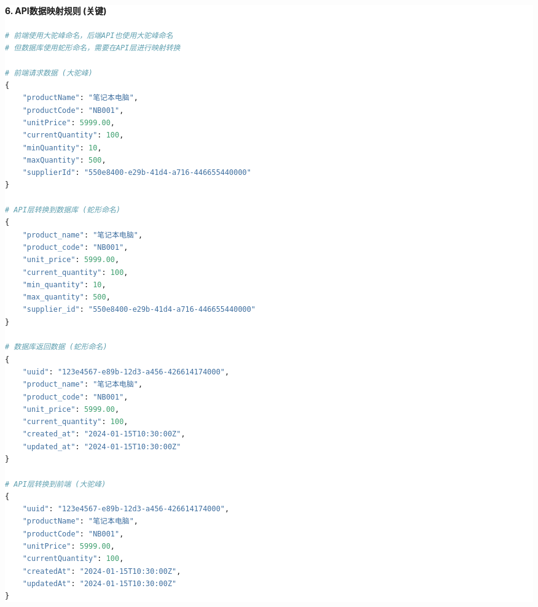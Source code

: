 ```python
```

#### 6. API数据映射规则 (关键)
```python
# 前端使用大驼峰命名，后端API也使用大驼峰命名
# 但数据库使用蛇形命名，需要在API层进行映射转换

# 前端请求数据 (大驼峰)
{
    "productName": "笔记本电脑",
    "productCode": "NB001",
    "unitPrice": 5999.00,
    "currentQuantity": 100,
    "minQuantity": 10,
    "maxQuantity": 500,
    "supplierId": "550e8400-e29b-41d4-a716-446655440000"
}

# API层转换到数据库 (蛇形命名)
{
    "product_name": "笔记本电脑",
    "product_code": "NB001",
    "unit_price": 5999.00,
    "current_quantity": 100,
    "min_quantity": 10,
    "max_quantity": 500,
    "supplier_id": "550e8400-e29b-41d4-a716-446655440000"
}

# 数据库返回数据 (蛇形命名)
{
    "uuid": "123e4567-e89b-12d3-a456-426614174000",
    "product_name": "笔记本电脑",
    "product_code": "NB001",
    "unit_price": 5999.00,
    "current_quantity": 100,
    "created_at": "2024-01-15T10:30:00Z",
    "updated_at": "2024-01-15T10:30:00Z"
}

# API层转换到前端 (大驼峰)
{
    "uuid": "123e4567-e89b-12d3-a456-426614174000",
    "productName": "笔记本电脑",
    "productCode": "NB001",
    "unitPrice": 5999.00,
    "currentQuantity": 100,
    "createdAt": "2024-01-15T10:30:00Z",
    "updatedAt": "2024-01-15T10:30:00Z"
}
```
